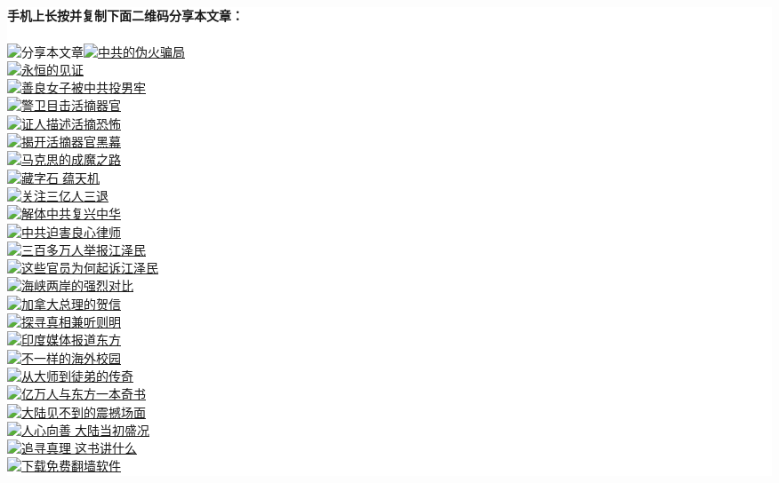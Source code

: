 <strong>手机上长按并复制下面二维码分享本文章：</strong><br><br><img src="https://quickchart.io/qr?size=256&text=https://github.com/1992513/djy/blob/master/gb/23/6/27/n14023710.md%231" title="分享本文章"></td><td VALIGN=TOP><a href="https://github.com/1992513/djy/blob/master/gb/16/1/21/n4622075.md?dfh#1" target="_blank"><img src="https://raw.githubusercontent.com/1992513/djy/master/gb/300/wei-f1.jpg" title="中共的伪火骗局"  alt="中共的伪火骗局"></a><br><a href="https://github.com/1992513/www/blob/master/README.md?dfh#9" target="_blank"><img src="https://raw.githubusercontent.com/1992513/djy/master/gb/300/yong-h.jpg" title="永恒的见证"  alt="永恒的见证"></a><br><a href="https://github.com/1992513/djy/blob/master/gb/13/9/29/n3974789.md?dfh#1" target="_blank"><img src="https://raw.githubusercontent.com/1992513/djy/master/gb/300/shang-lnz.jpg" title="善良女子被中共投男牢"  alt="善良女子被中共投男牢"></a><br><a href="https://github.com/1992513/djy/blob/master/gb/16/3/16/n4663449.md?dfh#1" target="_blank"><img src="https://raw.githubusercontent.com/1992513/djy/master/gb/300/huo-z3.jpg" title="警卫目击活摘器官"  alt="警卫目击活摘器官"></a><br><a href="https://github.com/1992513/djy/blob/master/gb/16/8/7/n8177641.md?dfh#1" target="_blank"><img src="https://raw.githubusercontent.com/1992513/djy/master/gb/300/huo-z4.jpg" title="证人描述活摘恐怖"  alt="证人描述活摘恐怖"></a><br><a href="https://github.com/1992513/djy/blob/master/gb/10/4/19/n2881569.md?dfh#1" target="_blank"><img src="https://raw.githubusercontent.com/1992513/djy/master/gb/300/huo-z1.jpg" title="揭开活摘器官黑幕"  alt="揭开活摘器官黑幕"></a><br><a href="https://github.com/1992513/djy/blob/master/gb/10/11/7/n3077476.md?dfh#1" target="_blank"><img src="https://raw.githubusercontent.com/1992513/djy/master/gb/300/ma-ks.jpg" title="马克思的成魔之路"  alt="马克思的成魔之路"></a><br><a href="https://github.com/1992513/djy/blob/master/gb/14/6/9/n4173977.md?dfh#1" target="_blank"><img src="https://raw.githubusercontent.com/1992513/djy/master/gb/300/chang-zs.jpg" title="藏字石 蕴天机"  alt="藏字石 蕴天机"></a><br><a href="https://github.com/1992513/djy/blob/master/gb/18/5/10/n10381511.md?dfh#1" target="_blank"><img src="https://raw.githubusercontent.com/1992513/djy/master/gb/300/st1.jpg" title="关注三亿人三退"  alt="关注三亿人三退"></a><br><a href="https://github.com/1992513/djy/blob/master/gb/18/3/21/n10237682.md?dfh#1" target="_blank"><img src="https://raw.githubusercontent.com/1992513/djy/master/gb/300/jie-t.jpg" title="解体中共复兴中华"  alt="解体中共复兴中华"></a><br><a href="https://github.com/1992513/djy/blob/master/gb/9/2/9/n2422991.md?dfh#1" target="_blank"><img src="https://raw.githubusercontent.com/1992513/djy/master/gb/300/gao-zs.jpg" title="中共迫害良心律师"  alt="中共迫害良心律师"></a><br><a href="https://github.com/1992513/djy/blob/master/gb/18/12/9/n10900044.md?dfh#1" target="_blank"><img src="https://raw.githubusercontent.com/1992513/djy/master/gb/300/sj1.jpg" title="三百多万人举报江泽民"  alt="三百多万人举报江泽民"></a><br><a href="https://github.com/1992513/djy/blob/master/gb/18/8/28/n10672014.md?dfh#1" target="_blank"><img src="https://raw.githubusercontent.com/1992513/djy/master/gb/300/sj2.jpg" title="这些官员为何起诉江泽民"  alt="这些官员为何起诉江泽民"></a><br><a href="https://github.com/1992513/djy/blob/master/gb/8/12/18/n2367165.md?dfh#1" target="_blank"><img src="https://raw.githubusercontent.com/1992513/djy/master/gb/300/liangan.jpg" title="海峡两岸的强烈对比"  alt="海峡两岸的强烈对比"></a><br><a href="https://github.com/1992513/djy/blob/master/gb/15/12/10/n4593139.md?dfh#1" target="_blank"><img src="https://raw.githubusercontent.com/1992513/djy/master/gb/300/jia-ndzl.jpg" title="加拿大总理的贺信"  alt="加拿大总理的贺信"></a><br><a href="https://github.com/1992513/djy/blob/master/gb/11/6/17/n3289382.md?dfh#1" target="_blank"><img src="https://raw.githubusercontent.com/1992513/djy/master/gb/300/xiao-wd.jpg" title="探寻真相兼听则明"  alt="探寻真相兼听则明"></a><br><a href="https://github.com/1992513/djy/blob/master/gb/18/10/27/n10812623.md?dfh#1" target="_blank"><img src="https://raw.githubusercontent.com/1992513/djy/master/gb/300/yindu.jpg" title="印度媒体报道东方"  alt="印度媒体报道东方"></a><br><a href="https://github.com/1992513/djy/blob/master/gb/18/6/9/n10469652.md?dfh#1" target="_blank"><img src="https://raw.githubusercontent.com/1992513/djy/master/gb/300/xie-j.jpg" title="不一样的海外校园"  alt="不一样的海外校园"></a><br><a href="https://github.com/1992513/djy/blob/master/gb/7/4/5/n1669415.md?dfh#1" target="_blank"><img src="https://raw.githubusercontent.com/1992513/djy/master/gb/300/li-up.jpg" title="从大师到徒弟的传奇"  alt="从大师到徒弟的传奇"></a><br><a href="https://github.com/1992513/djy/blob/master/gb/17/5/26/n9191512.md?dfh#1" target="_blank"><img src="https://raw.githubusercontent.com/1992513/djy/master/gb/300/zfl2.jpg" title="亿万人与东方一本奇书"  alt="亿万人与东方一本奇书"></a><br><a href="https://github.com/1992513/djy/blob/master/gb/13/11/27/n4020290.md?dfh#1" target="_blank"><img src="https://raw.githubusercontent.com/1992513/djy/master/gb/300/zhen-h.jpg" title="大陆见不到的震撼场面"  alt="大陆见不到的震撼场面"></a><br><a href="https://github.com/1992513/djy/blob/master/gb/15/7/17/n4482910.md?dfh#1" target="_blank"><img src="https://raw.githubusercontent.com/1992513/djy/master/gb/300/dalu-sk.jpg" title="人心向善 大陆当初盛况"  alt="人心向善 大陆当初盛况"></a><br><a href="https://github.com/1992513/djy/blob/master/gb/19/1/5/n10955468.md?dfh#1" target="_blank"><img src="https://raw.githubusercontent.com/1992513/djy/master/gb/300/zfl1.jpg" title="追寻真理 这书讲什么"  alt="追寻真理 这书讲什么"></a><br><a href="https://github.com/1992513/www/blob/master/README.md?dfh#1" target="_blank"><img src="https://raw.githubusercontent.com/1992513/djy/master/gb/300/fq1.jpg" title="下载免费翻墙软件"  alt="下载免费翻墙软件"></a><br></td></tr></table>

